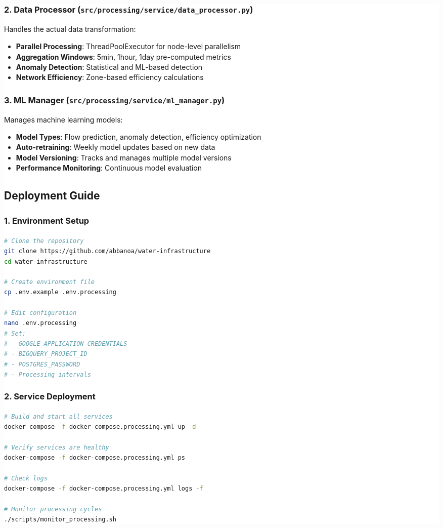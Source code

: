 ### 2. **Data Processor** (`src/processing/service/data_processor.py`)

Handles the actual data transformation:
- **Parallel Processing**: ThreadPoolExecutor for node-level parallelism
- **Aggregation Windows**: 5min, 1hour, 1day pre-computed metrics
- **Anomaly Detection**: Statistical and ML-based detection
- **Network Efficiency**: Zone-based efficiency calculations

### 3. **ML Manager** (`src/processing/service/ml_manager.py`)

Manages machine learning models:
- **Model Types**: Flow prediction, anomaly detection, efficiency optimization
- **Auto-retraining**: Weekly model updates based on new data
- **Model Versioning**: Tracks and manages multiple model versions
- **Performance Monitoring**: Continuous model evaluation

## Deployment Guide

### 1. Environment Setup

```bash
# Clone the repository
git clone https://github.com/abbanoa/water-infrastructure
cd water-infrastructure

# Create environment file
cp .env.example .env.processing

# Edit configuration
nano .env.processing
# Set:
# - GOOGLE_APPLICATION_CREDENTIALS
# - BIGQUERY_PROJECT_ID
# - POSTGRES_PASSWORD
# - Processing intervals
```

### 2. Service Deployment

```bash
# Build and start all services
docker-compose -f docker-compose.processing.yml up -d

# Verify services are healthy
docker-compose -f docker-compose.processing.yml ps

# Check logs
docker-compose -f docker-compose.processing.yml logs -f

# Monitor processing cycles
./scripts/monitor_processing.sh
```

